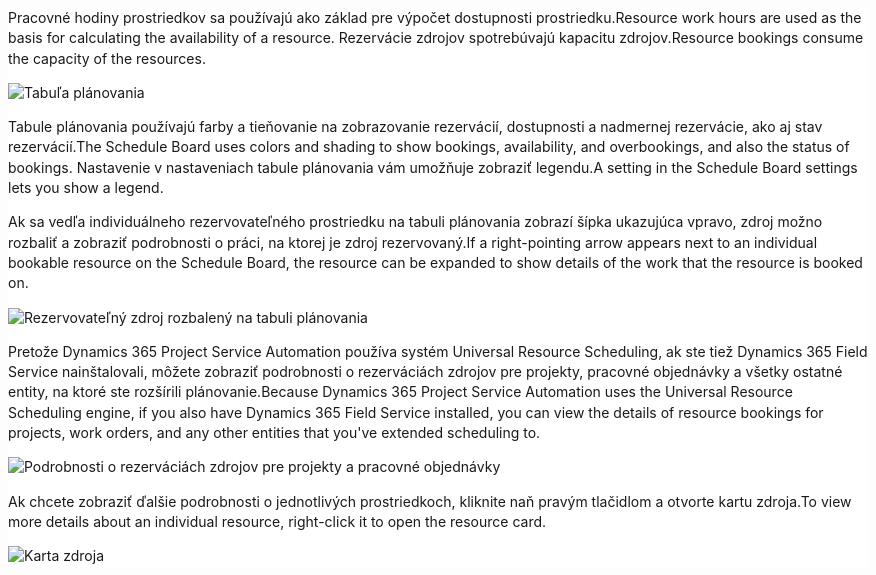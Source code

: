 <span data-ttu-id="991d2-159">Pracovné hodiny prostriedkov sa používajú ako základ pre výpočet dostupnosti prostriedku.</span><span class="sxs-lookup"><span data-stu-id="991d2-159">Resource work hours are used as the basis for calculating the availability of a resource.</span></span> <span data-ttu-id="991d2-160">Rezervácie zdrojov spotrebúvajú kapacitu zdrojov.</span><span class="sxs-lookup"><span data-stu-id="991d2-160">Resource bookings consume the capacity of the resources.</span></span>

![Tabuľa plánovania](media/Resource-Management-image68.png)

<span data-ttu-id="991d2-162">Tabule plánovania používajú farby a tieňovanie na zobrazovanie rezervácií, dostupnosti a nadmernej rezervácie, ako aj stav rezervácií.</span><span class="sxs-lookup"><span data-stu-id="991d2-162">The Schedule Board uses colors and shading to show bookings, availability, and overbookings, and also the status of bookings.</span></span> <span data-ttu-id="991d2-163">Nastavenie v nastaveniach tabule plánovania vám umožňuje zobraziť legendu.</span><span class="sxs-lookup"><span data-stu-id="991d2-163">A setting in the Schedule Board settings lets you show a legend.</span></span>

<span data-ttu-id="991d2-164">Ak sa vedľa individuálneho rezervovateľného prostriedku na tabuli plánovania zobrazí šípka ukazujúca vpravo, zdroj možno rozbaliť a zobraziť podrobnosti o práci, na ktorej je zdroj rezervovaný.</span><span class="sxs-lookup"><span data-stu-id="991d2-164">If a right-pointing arrow appears next to an individual bookable resource on the Schedule Board, the resource can be expanded to show details of the work that the resource is booked on.</span></span>

![Rezervovateľný zdroj rozbalený na tabuli plánovania](media/Resource-Management-image69.png)

<span data-ttu-id="991d2-166">Pretože Dynamics 365 Project Service Automation používa systém Universal Resource Scheduling, ak ste tiež Dynamics 365 Field Service nainštalovali, môžete zobraziť podrobnosti o rezerváciách zdrojov pre projekty, pracovné objednávky a všetky ostatné entity, na ktoré ste rozšírili plánovanie.</span><span class="sxs-lookup"><span data-stu-id="991d2-166">Because Dynamics 365 Project Service Automation uses the Universal Resource Scheduling engine, if you also have Dynamics 365 Field Service installed, you can view the details of resource bookings for projects, work orders, and any other entities that you've extended scheduling to.</span></span>

![Podrobnosti o rezerváciách zdrojov pre projekty a pracovné objednávky](media/Resource-Management-image70.png)

<span data-ttu-id="991d2-168">Ak chcete zobraziť ďalšie podrobnosti o jednotlivých prostriedkoch, kliknite naň pravým tlačidlom a otvorte kartu zdroja.</span><span class="sxs-lookup"><span data-stu-id="991d2-168">To view more details about an individual resource, right-click it to open the resource card.</span></span>

![Karta zdroja](media/Resource-Management-image71.png)
